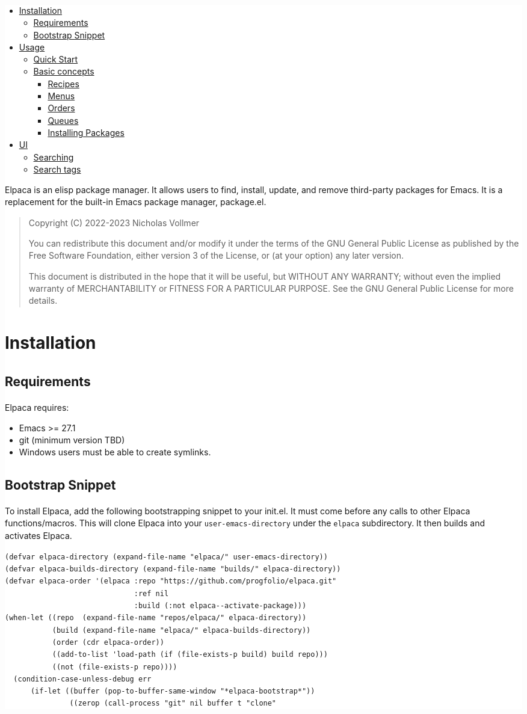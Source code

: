 - [Installation](#installation)
  - [Requirements](#installation-requirements)
  - [Bootstrap Snippet](#bootstrap-snippet)
- [Usage](#usage)
  - [Quick Start](#quick-start)
  - [Basic concepts](#basic-concepts)
    - [Recipes](#recipes)
    - [Menus](#menus)
    - [Orders](#orders)
    - [Queues](#queues)
    - [Installing Packages](#installing-packages)
- [UI](#ui)
  - [Searching](#searching)
  - [Search tags](#search-tags)

Elpaca is an elisp package manager. It allows users to find, install, update, and remove third-party packages for Emacs. It is a replacement for the built-in Emacs package manager, package.el.

> Copyright (C) 2022-2023 Nicholas Vollmer
> 
> You can redistribute this document and/or modify it under the terms of the GNU General Public License as published by the Free Software Foundation, either version 3 of the License, or (at your option) any later version.
> 
> This document is distributed in the hope that it will be useful, but WITHOUT ANY WARRANTY; without even the implied warranty of MERCHANTABILITY or FITNESS FOR A PARTICULAR PURPOSE. See the GNU General Public License for more details.


<a id="installation"></a>

# Installation


<a id="installation-requirements"></a>

## Requirements

Elpaca requires:

-   Emacs >= 27.1
-   git (minimum version TBD)
-   Windows users must be able to create symlinks.


<a id="bootstrap-snippet"></a>

## Bootstrap Snippet

To install Elpaca, add the following bootstrapping snippet to your init.el. It must come before any calls to other Elpaca functions/macros. This will clone Elpaca into your `user-emacs-directory` under the `elpaca` subdirectory. It then builds and activates Elpaca.

```emacs-lisp
(defvar elpaca-directory (expand-file-name "elpaca/" user-emacs-directory))
(defvar elpaca-builds-directory (expand-file-name "builds/" elpaca-directory))
(defvar elpaca-order '(elpaca :repo "https://github.com/progfolio/elpaca.git"
                              :ref nil
                              :build (:not elpaca--activate-package)))
(when-let ((repo  (expand-file-name "repos/elpaca/" elpaca-directory))
           (build (expand-file-name "elpaca/" elpaca-builds-directory))
           (order (cdr elpaca-order))
           ((add-to-list 'load-path (if (file-exists-p build) build repo)))
           ((not (file-exists-p repo))))
  (condition-case-unless-debug err
      (if-let ((buffer (pop-to-buffer-same-window "*elpaca-bootstrap*"))
               ((zerop (call-process "git" nil buffer t "clone"
```